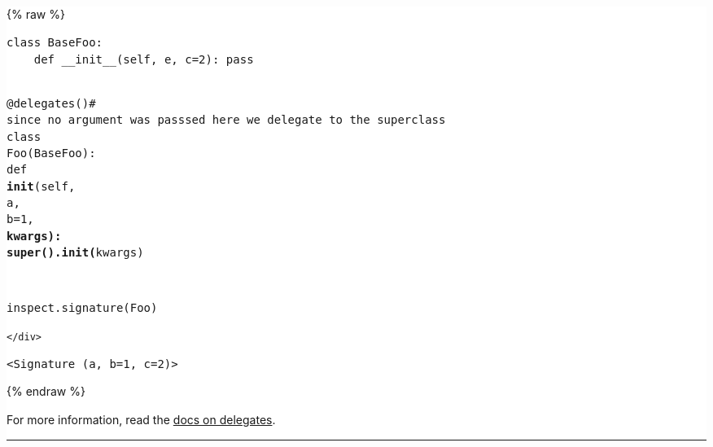</div>
</div>
</div>
    {% raw %}
    
<div class="cell border-box-sizing code_cell rendered">
<div class="input">

<div class="inner_cell">
    <div class="input_area">
<div class=" highlight hl-ipython3"><pre><span></span><span class="k">class</span> <span class="nc">BaseFoo</span><span class="p">:</span>
    <span class="k">def</span> <span class="fm">__init__</span><span class="p">(</span><span class="bp">self</span><span class="p">,</span> <span class="n">e</span><span class="p">,</span> <span class="n">c</span><span class="o">=</span><span class="mi">2</span><span class="p">):</span> <span class="k">pass</span>

<span class="nd">@delegates</span><span class="p">()</span><span class="c1"># since no argument was passsed here we delegate to the superclass</span>
<span class="k">class</span> <span class="nc">Foo</span><span class="p">(</span><span class="n">BaseFoo</span><span class="p">):</span>
    <span class="k">def</span> <span class="fm">__init__</span><span class="p">(</span><span class="bp">self</span><span class="p">,</span> <span class="n">a</span><span class="p">,</span> <span class="n">b</span><span class="o">=</span><span class="mi">1</span><span class="p">,</span> <span class="o">**</span><span class="n">kwargs</span><span class="p">):</span> <span class="nb">super</span><span class="p">()</span><span class="o">.</span><span class="fm">__init__</span><span class="p">(</span><span class="o">**</span><span class="n">kwargs</span><span class="p">)</span>
        
<span class="n">inspect</span><span class="o">.</span><span class="n">signature</span><span class="p">(</span><span class="n">Foo</span><span class="p">)</span>
</pre></div>

    </div>
</div>
</div>

<div class="output_wrapper">
<div class="output">

<div class="output_area">



<div class="output_text output_subarea output_execute_result">
<pre>&lt;Signature (a, b=1, c=2)&gt;</pre>
</div>

</div>

</div>
</div>

</div>
    {% endraw %}

<div class="cell border-box-sizing text_cell rendered"><div class="inner_cell">
<div class="text_cell_render border-box-sizing rendered_html">
<p>For more information, read the <a href="https://fastcore.fast.ai/foundation.html#delegates">docs on delegates</a>.</p>
<hr>
